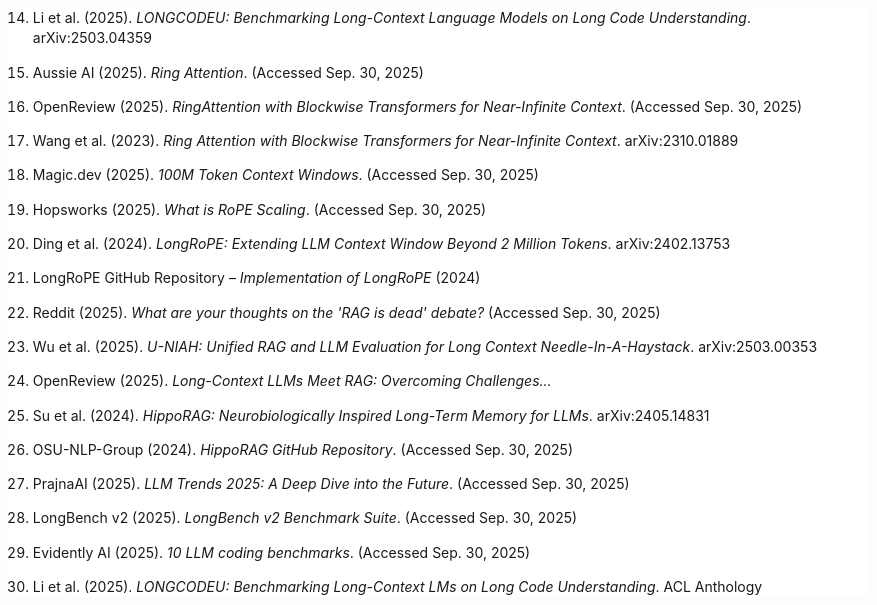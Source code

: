 14. Li et al. (2025). _LONGCODEU: Benchmarking Long-Context Language Models on Long Code Understanding_. arXiv:2503.04359

15. Aussie AI (2025). _Ring Attention_. (Accessed Sep. 30, 2025)

16. OpenReview (2025). _RingAttention with Blockwise Transformers for Near-Infinite Context_. (Accessed Sep. 30, 2025)

17. Wang et al. (2023). _Ring Attention with Blockwise Transformers for Near-Infinite Context_. arXiv:2310.01889

18. Magic.dev (2025). _100M Token Context Windows_. (Accessed Sep. 30, 2025)

19. Hopsworks (2025). _What is RoPE Scaling_. (Accessed Sep. 30, 2025)

20. Ding et al. (2024). _LongRoPE: Extending LLM Context Window Beyond 2 Million Tokens_. arXiv:2402.13753

21. LongRoPE GitHub Repository – _Implementation of LongRoPE_ (2024)

22. Reddit (2025). _What are your thoughts on the 'RAG is dead' debate?_ (Accessed Sep. 30, 2025)

23. Wu et al. (2025). _U-NIAH: Unified RAG and LLM Evaluation for Long Context Needle-In-A-Haystack_. arXiv:2503.00353

24. OpenReview (2025). _Long-Context LLMs Meet RAG: Overcoming Challenges..._

25. Su et al. (2024). _HippoRAG: Neurobiologically Inspired Long-Term Memory for LLMs_. arXiv:2405.14831

26. OSU-NLP-Group (2024). _HippoRAG GitHub Repository_. (Accessed Sep. 30, 2025)

27. PrajnaAI (2025). _LLM Trends 2025: A Deep Dive into the Future_. (Accessed Sep. 30, 2025)

28. LongBench v2 (2025). _LongBench v2 Benchmark Suite_. (Accessed Sep. 30, 2025)

29. Evidently AI (2025). _10 LLM coding benchmarks_. (Accessed Sep. 30, 2025)

30. Li et al. (2025). _LONGCODEU: Benchmarking Long-Context LMs on Long Code Understanding_. ACL Anthology

